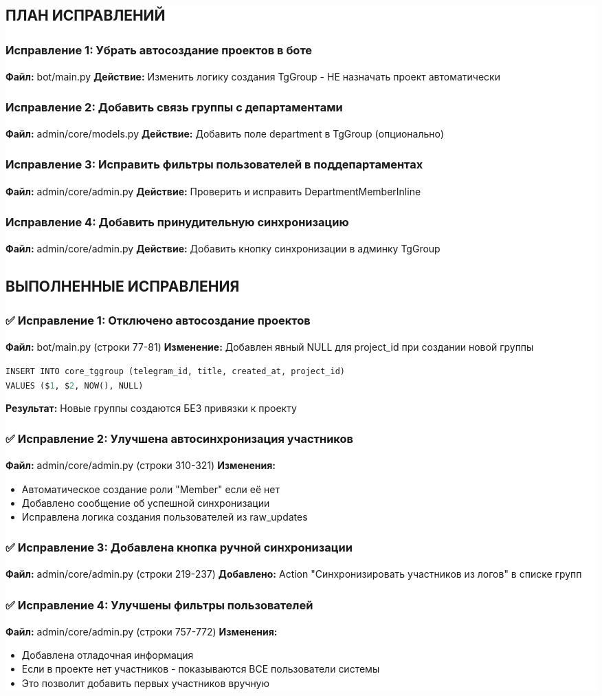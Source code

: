 ## ПЛАН ИСПРАВЛЕНИЙ

### Исправление 1: Убрать автосоздание проектов в боте
**Файл:** bot/main.py
**Действие:** Изменить логику создания TgGroup - НЕ назначать проект автоматически

### Исправление 2: Добавить связь группы с департаментами
**Файл:** admin/core/models.py
**Действие:** Добавить поле department в TgGroup (опционально)

### Исправление 3: Исправить фильтры пользователей в поддепартаментах
**Файл:** admin/core/admin.py
**Действие:** Проверить и исправить DepartmentMemberInline

### Исправление 4: Добавить принудительную синхронизацию
**Файл:** admin/core/admin.py
**Действие:** Добавить кнопку синхронизации в админку TgGroup

## ВЫПОЛНЕННЫЕ ИСПРАВЛЕНИЯ

### ✅ Исправление 1: Отключено автосоздание проектов
**Файл:** bot/main.py (строки 77-81)
**Изменение:** Добавлен явный NULL для project_id при создании новой группы
```python
INSERT INTO core_tggroup (telegram_id, title, created_at, project_id)
VALUES ($1, $2, NOW(), NULL)
```
**Результат:** Новые группы создаются БЕЗ привязки к проекту

### ✅ Исправление 2: Улучшена автосинхронизация участников
**Файл:** admin/core/admin.py (строки 310-321)
**Изменения:**
- Автоматическое создание роли "Member" если её нет
- Добавлено сообщение об успешной синхронизации
- Исправлена логика создания пользователей из raw_updates

### ✅ Исправление 3: Добавлена кнопка ручной синхронизации
**Файл:** admin/core/admin.py (строки 219-237)
**Добавлено:** Action "Синхронизировать участников из логов" в списке групп

### ✅ Исправление 4: Улучшены фильтры пользователей
**Файл:** admin/core/admin.py (строки 757-772)
**Изменения:**
- Добавлена отладочная информация
- Если в проекте нет участников - показываются ВСЕ пользователи системы
- Это позволит добавить первых участников вручную
